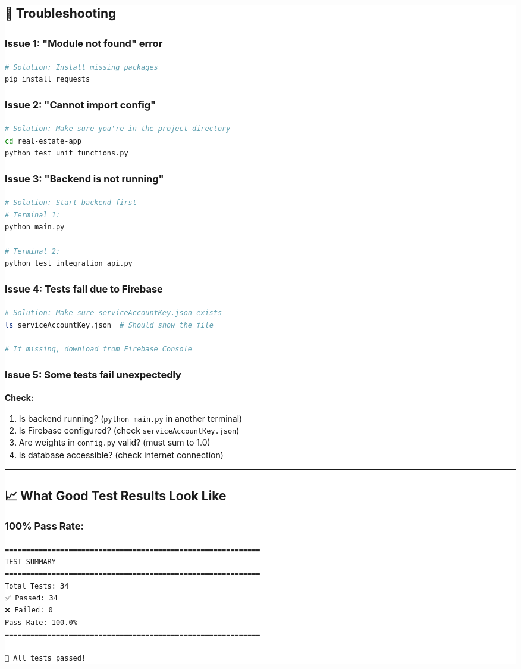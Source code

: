 
## 🐛 Troubleshooting

### **Issue 1: "Module not found" error**

```bash
# Solution: Install missing packages
pip install requests
```

### **Issue 2: "Cannot import config"**

```bash
# Solution: Make sure you're in the project directory
cd real-estate-app
python test_unit_functions.py
```

### **Issue 3: "Backend is not running"**

```bash
# Solution: Start backend first
# Terminal 1:
python main.py

# Terminal 2:
python test_integration_api.py
```

### **Issue 4: Tests fail due to Firebase**

```bash
# Solution: Make sure serviceAccountKey.json exists
ls serviceAccountKey.json  # Should show the file

# If missing, download from Firebase Console
```

### **Issue 5: Some tests fail unexpectedly**

**Check:**
1. Is backend running? (`python main.py` in another terminal)
2. Is Firebase configured? (check `serviceAccountKey.json`)
3. Are weights in `config.py` valid? (must sum to 1.0)
4. Is database accessible? (check internet connection)

---

## 📈 What Good Test Results Look Like

### **100% Pass Rate:**
```
============================================================
TEST SUMMARY
============================================================
Total Tests: 34
✅ Passed: 34
❌ Failed: 0
Pass Rate: 100.0%
============================================================

🎉 All tests passed!
```
